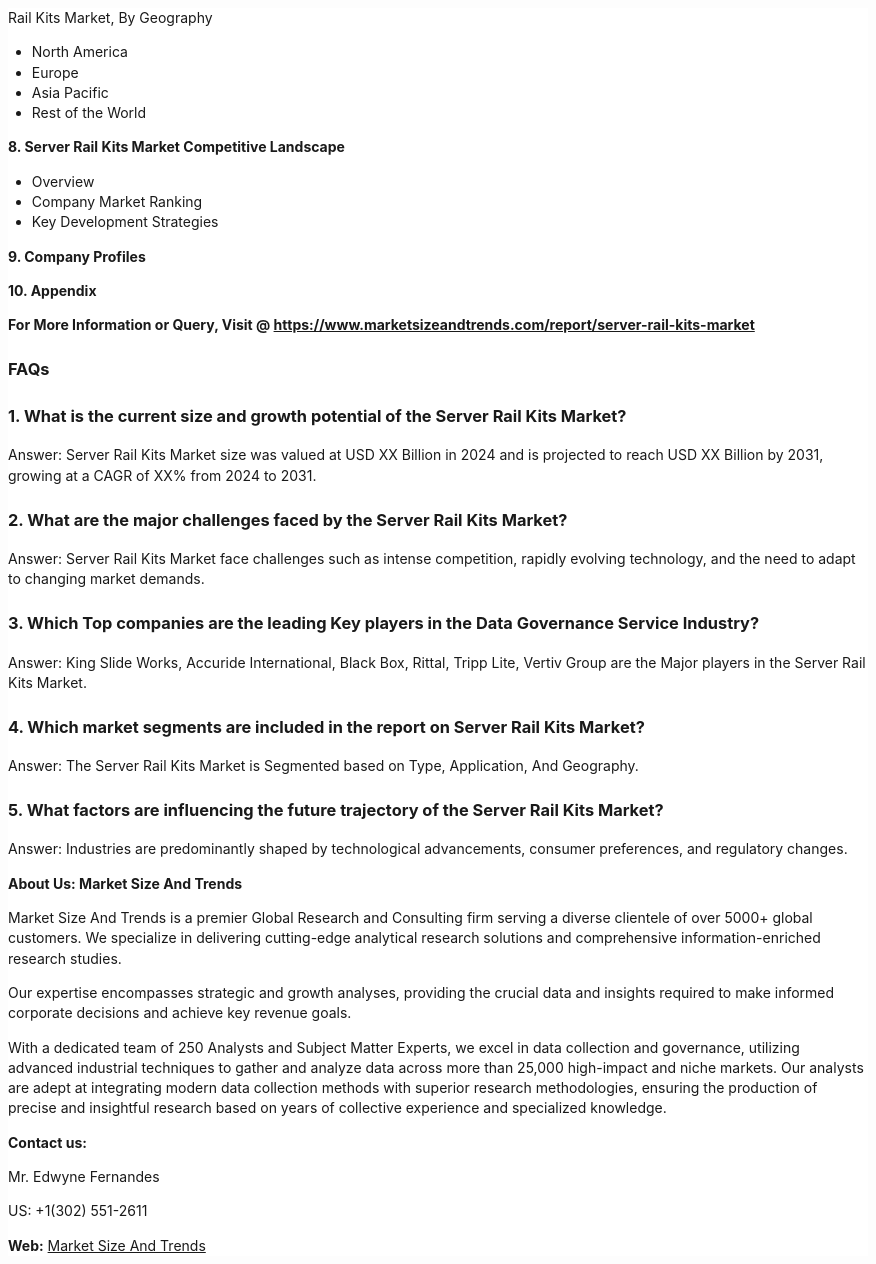 Rail Kits Market, By Geography</span></strong></p></div><div class="" data-test-id=""><ul><li><span class="">North America</span></li><li><span class="">Europe</span></li><li><span class="">Asia Pacific</span></li><li><span class="">Rest of the World</span></li></ul></div><div class="" data-test-id=""><p><strong><span class="">8. Server Rail Kits Market Competitive Landscape</span></strong></p></div><div class="" data-test-id=""><ul><li><span class="">Overview</span></li><li><span class="">Company Market Ranking</span></li><li><span class="">Key Development Strategies</span></li></ul></div><div class="" data-test-id=""><p><strong><span class="">9. Company Profiles</span></strong></p></div><div class="" data-test-id=""><p><strong><span class="">10. Appendix</span></strong></p></div><div class="" data-test-id=""><p><strong><span class="">For More Information or Query, Visit @ <a href="https://www.marketsizeandtrends.com/report/server-rail-kits-market" target="_blank">https://www.marketsizeandtrends.com/report/server-rail-kits-market</a></span></strong></p></div><div class="" data-test-id=""><div class="article-main__content" data-test-id="publishing-text-block"><h3><strong><span class="">FAQs</span></strong></h3></div><div class="article-main__content" data-test-id="publishing-text-block"><h3><span class="">1. What is the current size and growth potential of the Server Rail Kits Market?</span></h3></div><div class="article-main__content" data-test-id="publishing-text-block"><p><span class="font-[700]">Answer</span><span class="">: Server Rail Kits Market size was valued at USD XX Billion in 2024 and is projected to reach USD XX Billion by 2031, growing at a CAGR of XX% from 2024 to 2031.</span></p></div><div class="article-main__content" data-test-id="publishing-text-block"><h3><span class="">2. What are the major challenges faced by the Server Rail Kits Market?</span></h3></div><div class="article-main__content" data-test-id="publishing-text-block"><p><span class="font-[700]">Answer</span><span class="">: Server Rail Kits Market face challenges such as intense competition, rapidly evolving technology, and the need to adapt to changing market demands.</span></p></div><div class="article-main__content" data-test-id="publishing-text-block"><h3><span class="">3. Which Top companies are the leading Key players in the Data Governance Service Industry?</span></h3></div><div class="article-main__content" data-test-id="publishing-text-block"><p><span class="font-[700]">Answer</span><span class="">: King Slide Works, Accuride International, Black Box, Rittal, Tripp Lite, Vertiv Group are the Major players in the Server Rail Kits Market.</span></p></div><div class="article-main__content" data-test-id="publishing-text-block"><h3><span class="">4. Which market segments are included in the report on Server Rail Kits Market?</span></h3></div><div class="article-main__content" data-test-id="publishing-text-block"><p><span class="font-[700]">Answer</span><span class="">: The Server Rail Kits Market is Segmented based on Type, Application, And Geography.</span></p></div><div class="article-main__content" data-test-id="publishing-text-block"><h3><span class="">5. What factors are influencing the future trajectory of the Server Rail Kits Market?</span></h3></div><div class="article-main__content" data-test-id="publishing-text-block"><p><span class="font-[700]">Answer:</span><span class="">&nbsp;Industries are predominantly shaped by technological advancements, consumer preferences, and regulatory changes.</span></p></div><p><strong><span class="">About Us: Market Size And Trends</span></strong></p></div><div class="" data-test-id=""><p><span class="">Market Size And Trends is a premier Global Research and Consulting firm serving a diverse clientele of over 5000+ global customers. We specialize in delivering cutting-edge analytical research solutions and comprehensive information-enriched research studies.</span></p></div><div class="" data-test-id=""><p><span class="">Our expertise encompasses strategic and growth analyses, providing the crucial data and insights required to make informed corporate decisions and achieve key revenue goals.</span></p></div><div class="" data-test-id=""><p><span class="">With a dedicated team of 250 Analysts and Subject Matter Experts, we excel in data collection and governance, utilizing advanced industrial techniques to gather and analyze data across more than 25,000 high-impact and niche markets. Our analysts are adept at integrating modern data collection methods with superior research methodologies, ensuring the production of precise and insightful research based on years of collective experience and specialized knowledge.</span></p></div><div class="" data-test-id=""><p><strong><span class="">Contact us:</span></strong></p></div><div class="" data-test-id=""><p><span class="">Mr. Edwyne Fernandes</span></p></div><div class="" data-test-id=""><p><span class="">US: +1(302) 551-2611<br /></span></p><p><span class=""><strong>Web:</strong> <a href="https://www.marketsizeandtrends.com/" target="_blank">Market Size And Trends</a></span></p></div>
